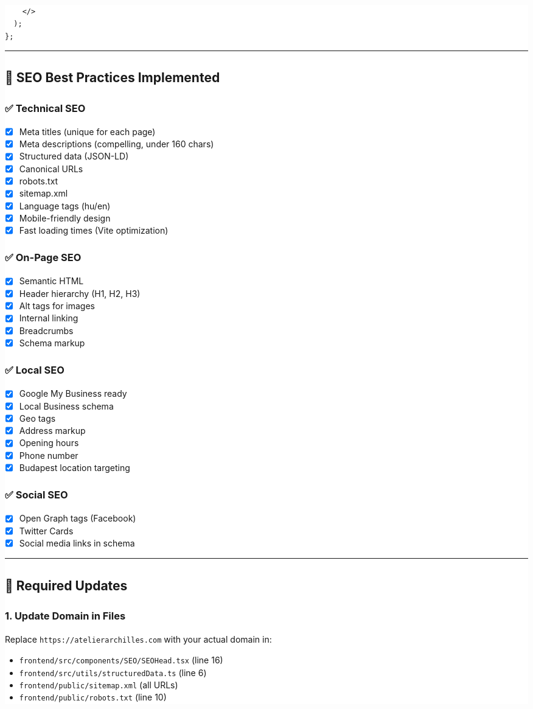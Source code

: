 ```tsx
    </>
  );
};
```

---

## 🎯 SEO Best Practices Implemented

### ✅ Technical SEO
- [x] Meta titles (unique for each page)
- [x] Meta descriptions (compelling, under 160 chars)
- [x] Structured data (JSON-LD)
- [x] Canonical URLs
- [x] robots.txt
- [x] sitemap.xml
- [x] Language tags (hu/en)
- [x] Mobile-friendly design
- [x] Fast loading times (Vite optimization)

### ✅ On-Page SEO
- [x] Semantic HTML
- [x] Header hierarchy (H1, H2, H3)
- [x] Alt tags for images
- [x] Internal linking
- [x] Breadcrumbs
- [x] Schema markup

### ✅ Local SEO
- [x] Google My Business ready
- [x] Local Business schema
- [x] Geo tags
- [x] Address markup
- [x] Opening hours
- [x] Phone number
- [x] Budapest location targeting

### ✅ Social SEO
- [x] Open Graph tags (Facebook)
- [x] Twitter Cards
- [x] Social media links in schema

---

## 🔧 Required Updates

### 1. Update Domain in Files
Replace `https://atelierarchilles.com` with your actual domain in:
- `frontend/src/components/SEO/SEOHead.tsx` (line 16)
- `frontend/src/utils/structuredData.ts` (line 6)
- `frontend/public/sitemap.xml` (all URLs)
- `frontend/public/robots.txt` (line 10)
